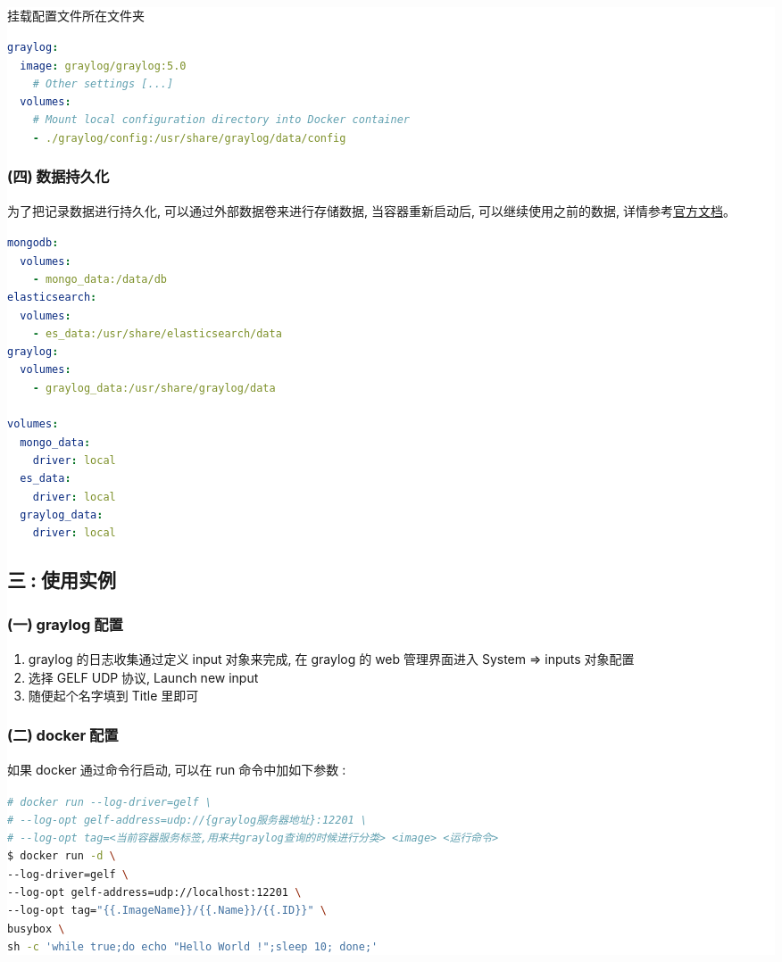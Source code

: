 挂载配置文件所在文件夹

```yaml
graylog:
  image: graylog/graylog:5.0
	# Other settings [...]
  volumes:
	# Mount local configuration directory into Docker container
    - ./graylog/config:/usr/share/graylog/data/config
```

### (四) 数据持久化

为了把记录数据进行持久化, 可以通过外部数据卷来进行存储数据, 当容器重新启动后, 可以继续使用之前的数据, 详情参考[官方文档](https://go2docs.graylog.org/5-0/downloading_and_installing_graylog/docker_installation.htm#PersistingData)。

```yaml
mongodb:
  volumes:
    - mongo_data:/data/db
elasticsearch:
  volumes:
    - es_data:/usr/share/elasticsearch/data
graylog:
  volumes:
    - graylog_data:/usr/share/graylog/data

volumes:
  mongo_data:
    driver: local
  es_data:
    driver: local
  graylog_data:
    driver: local
```



## 三 : 使用实例

### (一) graylog 配置

1. graylog 的日志收集通过定义 input 对象来完成, 在 graylog 的 web 管理界面进入 System => inputs 对象配置
2. 选择 GELF UDP 协议, Launch new input
3. 随便起个名字填到 Title 里即可

### (二) docker 配置

如果 docker 通过命令行启动, 可以在 run 命令中加如下参数 :

```sh
# docker run --log-driver=gelf \
# --log-opt gelf-address=udp://{graylog服务器地址}:12201 \
# --log-opt tag=<当前容器服务标签,用来共graylog查询的时候进行分类> <image> <运行命令>
$ docker run -d \
--log-driver=gelf \
--log-opt gelf-address=udp://localhost:12201 \
--log-opt tag="{{.ImageName}}/{{.Name}}/{{.ID}}" \
busybox \
sh -c 'while true;do echo "Hello World !";sleep 10; done;'
```
